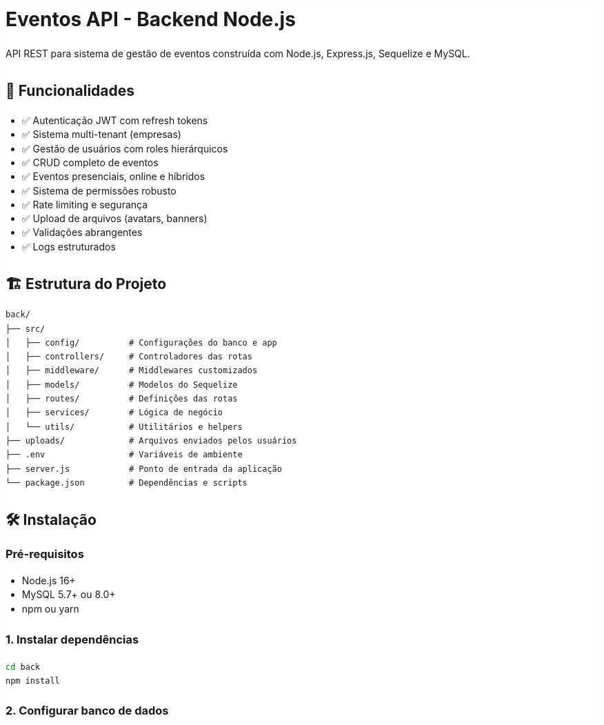 # Eventos API - Backend Node.js

API REST para sistema de gestão de eventos construída com Node.js, Express.js, Sequelize e MySQL.

## 🚀 Funcionalidades

- ✅ Autenticação JWT com refresh tokens
- ✅ Sistema multi-tenant (empresas)
- ✅ Gestão de usuários com roles hierárquicos
- ✅ CRUD completo de eventos
- ✅ Eventos presenciais, online e híbridos
- ✅ Sistema de permissões robusto
- ✅ Rate limiting e segurança
- ✅ Upload de arquivos (avatars, banners)
- ✅ Validações abrangentes
- ✅ Logs estruturados

## 🏗️ Estrutura do Projeto

```
back/
├── src/
│   ├── config/          # Configurações do banco e app
│   ├── controllers/     # Controladores das rotas
│   ├── middleware/      # Middlewares customizados
│   ├── models/          # Modelos do Sequelize
│   ├── routes/          # Definições das rotas
│   ├── services/        # Lógica de negócio
│   └── utils/           # Utilitários e helpers
├── uploads/             # Arquivos enviados pelos usuários
├── .env                 # Variáveis de ambiente
├── server.js            # Ponto de entrada da aplicação
└── package.json         # Dependências e scripts
```

## 🛠️ Instalação

### Pré-requisitos

- Node.js 16+ 
- MySQL 5.7+ ou 8.0+
- npm ou yarn

### 1. Instalar dependências

```bash
cd back
npm install
```

### 2. Configurar banco de dados
